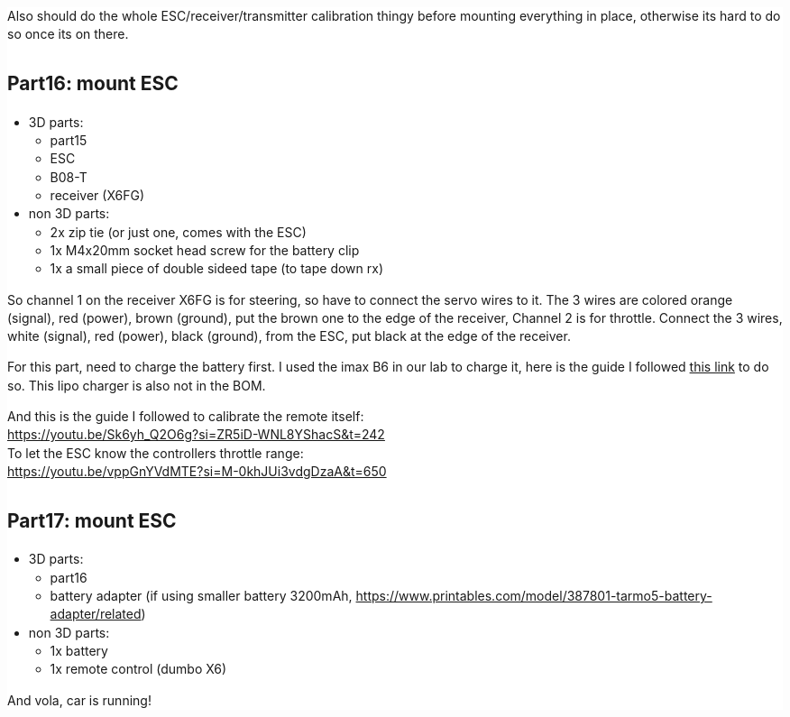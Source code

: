 Also should do the whole ESC/receiver/transmitter calibration thingy before mounting everything in place, otherwise its hard to do so once its on there. 

## Part16: mount ESC
- 3D parts:
    - part15
    - ESC
    - B08-T
    - receiver (X6FG)
- non 3D parts:
    - 2x zip tie (or just one, comes with the ESC)
    - 1x M4x20mm socket head screw for the battery clip
    - 1x a small piece of double sideed tape (to tape down rx)

So channel 1 on the receiver X6FG is for steering, so have to connect the servo wires to it. The 3 wires are colored orange (signal), red (power), brown (ground), put the brown one to the edge of the receiver, Channel 2 is for throttle. Connect the 3 wires, white (signal), red (power), black (ground), from the ESC, put black at the edge of the receiver.

For this part, need to charge the battery first. I used the imax B6 in our lab to charge it, here is the guide I followed [this link](https://www.youtube.com/watch?v=MvFv3CBrJVM) to do so. This lipo charger is also not in the BOM.

And this is the guide I followed to calibrate the remote itself: \
https://youtu.be/Sk6yh_Q2O6g?si=ZR5iD-WNL8YShacS&t=242 \
To let the ESC know the controllers throttle range: \
https://youtu.be/vppGnYVdMTE?si=M-0khJUi3vdgDzaA&t=650

## Part17: mount ESC
- 3D parts:
    - part16
    - battery adapter (if using smaller battery 3200mAh, https://www.printables.com/model/387801-tarmo5-battery-adapter/related)
- non 3D parts:
    - 1x battery
    - 1x remote control (dumbo X6)

And vola, car is running!